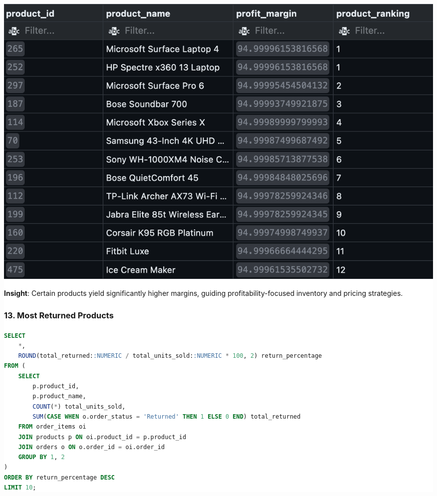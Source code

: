 ![Product Profit Margin](business_query_results/12.product_profit_margin.png)

**Insight**: Certain products yield significantly higher margins, guiding profitability-focused inventory and pricing strategies.

### 13. Most Returned Products
```sql
SELECT
    *,
    ROUND(total_returned::NUMERIC / total_units_sold::NUMERIC * 100, 2) return_percentage
FROM (
    SELECT
        p.product_id,
        p.product_name,
        COUNT(*) total_units_sold,
        SUM(CASE WHEN o.order_status = 'Returned' THEN 1 ELSE 0 END) total_returned
    FROM order_items oi
    JOIN products p ON oi.product_id = p.product_id
    JOIN orders o ON o.order_id = oi.order_id
    GROUP BY 1, 2
)
ORDER BY return_percentage DESC
LIMIT 10;
```